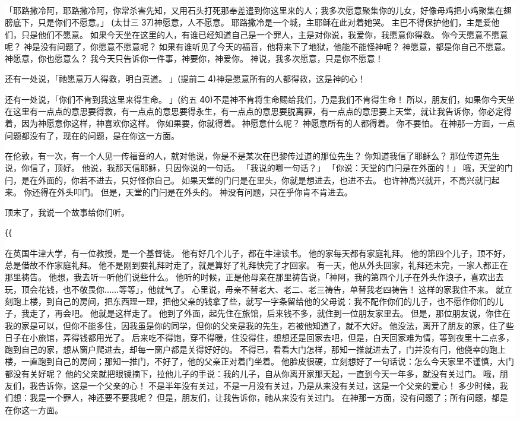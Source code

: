 「耶路撒冷阿，耶路撒冷阿，你常杀害先知，又用石头打死那奉差遣到你这里来的人；我多次愿意聚集你的儿女，好像母鸡把小鸡聚集在翅膀底下，只是你们不愿意。」
(太廿三 37)神愿意，人不愿意。
耶路撒冷是一个城，主耶稣在此对着她哭。
主巴不得保护他们，主是爱他们，只是他们不愿意。
如果今天坐在这里的人，有谁已经知道自己是一个罪人，主是对你说，我爱你，我愿意你得救。
你今天愿意不愿意呢？
神是没有问题了，你愿意不愿意呢？
如果有谁听见了今天的福音，他将来下了地狱，他能不能怪神呢？
神愿意，都是你自己不愿意。
神愿意，你也愿意么？
我今天只告诉你一件事，神要你，神爱你。
神说，我多次愿意，只是你不愿意！

还有一处说，「祂愿意万人得救，明白真道。
」(提前二 4)神是愿意所有的人都得救，这是神的心！

还有一处说，「你们不肯到我这里来得生命。
」(约五 40)不是神不肯将生命赐给我们，乃是我们不肯得生命！
所以，朋友们，如果你今天坐在这里有一点点的意思要得救，有一点点的意思要得永生，有一点点的意思要脱离罪，有一点点的意思要上天堂，就让我告诉你，你必定得着，因为神愿意你这样，神喜欢你这样。
你如果要，你就得着。
神愿意什么呢？
神愿意所有的人都得着。
你不要怕。
在神那一方面，一点问题都没有了，现在的问题，是在你这一方面。

在伦敦，有一次，有一个人见一传福音的人，就对他说，你是不是某次在巴黎传过道的那位先生？
你知道我信了耶稣么？
那位传道先生说，你信了，顶好。
他说，我那天信耶稣，只因你说的一句话。
「我说的哪一句话？」
「你说：天堂的门闩是在外面的！」
哦，天堂的门闩，是在外面的，你若不进去，只好怪你自己。
如果天堂的门闩是在里头，你就是想进去，也进不去。
也许神高兴就开，不高兴就闩起来。
你还得在外头叩门。
但是，天堂的门闩是在外头的。
神没有问题，只在乎你肯不肯进去。

顶末了，我说一个故事给你们听。

{{<audio src="01/chapter02/3.mp3">}}

在英国牛津大学，有一位教授，是一个基督徒。
他有好几个儿子，都在牛津读书。
他的家每天都有家庭礼拜。
他的第四个儿子，顶不好，总是借故不作家庭礼拜。
他不是刚到要礼拜时走了，就是算好了礼拜快完了才回家。
有一天，他从外头回家，礼拜还未完，一家人都正在那里祷告。
他想，我去听一听他们说些什么。
他听的时候，正是他母亲在那里祷告说，「神阿，我的第四个儿子在外头作浪子，喜欢出去玩，顶会花钱，也不敬畏你……等等」，他就气了。
心里说，母亲不替老大、老二、老三祷告，单替我老四祷告！
这样的家我住不来。
就立刻跑上楼，到自己的房间，把东西理一理，把他父亲的钱拿了些，就写一字条留给他的父母说：我不配作你们的儿子，也不愿作你们的儿子，我走了，再会吧。
他就是这样走了。
他到了外面，起先住在旅馆，后来钱不多，就住到一位朋友家里去。
但是，那位朋友说，你住在我的家是可以，但你不能多住，因我虽是你的同学，但你的父亲是我的先生，若被他知道了，就不大好。
他没法，离开了朋友的家，住了些日子在小旅馆，弄得钱都用光了。
后来吃不得饱，穿不得暖，住没得住，想想还是回家去吧，但是，白天回家难为情，等到夜里十二点多，跑到自己的家，想从窗户爬进去，却每一窗户都是关得好好的。
不得已，看看大门怎样，那知一推就进去了，门并没有闩，他侥幸的跑上楼，一直跑到自己的房间；那知一推门，不好了，他的父亲正对着门坐着。
他脸皮很硬，立刻想好了一句话说：怎么今天家里不谨慎，大门都没有关好呢？
他的父亲就把眼镜摘下，拉他儿子的手说：我的儿子，自从你离开家那天起，一直到今天一年多，就没有关过门。
哦，朋友们，我告诉你，这是一个父亲的心！
不是半年没有关过，不是一月没有关过，乃是从来没有关过，这是一个父亲的爱心！
多少时候，我们想：我是一个罪人，神还要不要我呢？
但是，朋友们，让我告诉你，祂从来没有关过门。
在神那一方面，没有问题了；所有问题，都是在你这一方面。